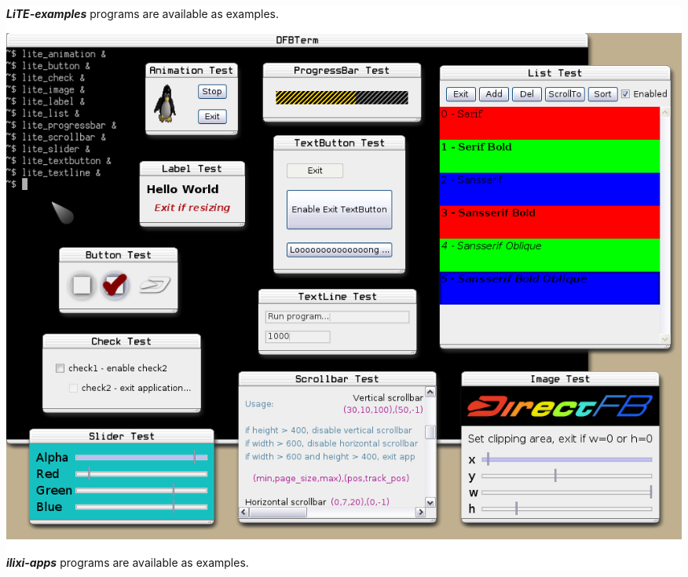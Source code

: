 _**LiTE-examples**_ programs are available as examples.

![](screenshots/lite-examples.png)

_**ilixi-apps**_ programs are available as examples.

